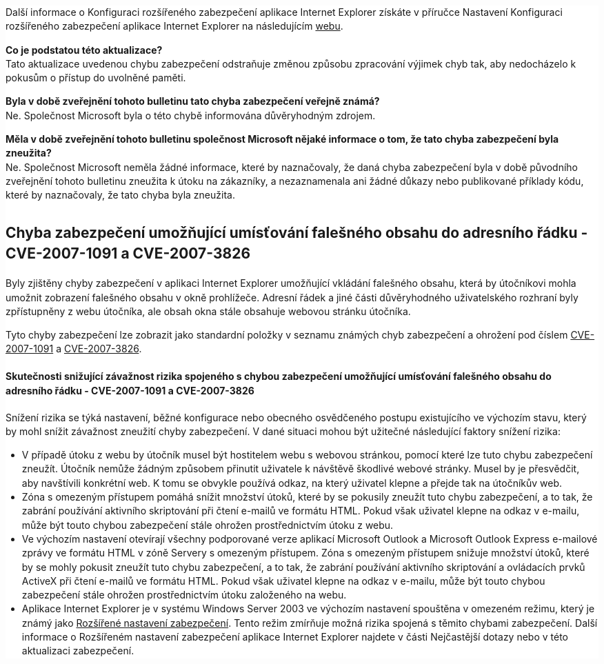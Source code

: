 Další informace o Konfiguraci rozšířeného zabezpečení aplikace Internet Explorer získáte v příručce Nastavení Konfiguraci rozšířeného zabezpečení aplikace Internet Explorer na následujícím [webu](http://www.microsoft.com/downloads/details.aspx?familyid=d41b036c-e2e1-4960-99bb-9757f7e9e31b&displaylang=en).

**Co je podstatou této aktualizace?**  
Tato aktualizace uvedenou chybu zabezpečení odstraňuje změnou způsobu zpracování výjimek chyb tak, aby nedocházelo k pokusům o přístup do uvolněné paměti.

**Byla v době zveřejnění tohoto bulletinu tato chyba zabezpečení veřejně známá?**  
Ne. Společnost Microsoft byla o této chybě informována důvěryhodným zdrojem.

**Měla v době zveřejnění tohoto bulletinu společnost Microsoft nějaké informace o tom, že tato chyba zabezpečení byla zneužita?**  
Ne. Společnost Microsoft neměla žádné informace, které by naznačovaly, že daná chyba zabezpečení byla v době původního zveřejnění tohoto bulletinu zneužita k útoku na zákazníky, a nezaznamenala ani žádné důkazy nebo publikované příklady kódu, které by naznačovaly, že tato chyba byla zneužita.

Chyba zabezpečení umožňující umísťování falešného obsahu do adresního řádku - CVE-2007-1091 a CVE-2007-3826
-----------------------------------------------------------------------------------------------------------

<span></span>
Byly zjištěny chyby zabezpečení v aplikaci Internet Explorer umožňující vkládání falešného obsahu, která by útočníkovi mohla umožnit zobrazení falešného obsahu v okně prohlížeče. Adresní řádek a jiné části důvěryhodného uživatelského rozhraní byly zpřístupněny z webu útočníka, ale obsah okna stále obsahuje webovou stránku útočníka.

Tyto chyby zabezpečení lze zobrazit jako standardní položky v seznamu známých chyb zabezpečení a ohrožení pod číslem [CVE-2007-1091](http://www.cve.mitre.org/cgi-bin/cvename.cgi?name=cve-2007-1091) a [CVE-2007-3826](http://www.cve.mitre.org/cgi-bin/cvename.cgi?name=cve-2007-3826).

#### Skutečnosti snižující závažnost rizika spojeného s chybou zabezpečení umožňující umísťování falešného obsahu do adresního řádku - CVE-2007-1091 a CVE-2007-3826

Snížení rizika se týká nastavení, běžné konfigurace nebo obecného osvědčeného postupu existujícího ve výchozím stavu, který by mohl snížit závažnost zneužití chyby zabezpečení. V dané situaci mohou být užitečné následující faktory snížení rizika:

-   V případě útoku z webu by útočník musel být hostitelem webu s webovou stránkou, pomocí které lze tuto chybu zabezpečení zneužít. Útočník nemůže žádným způsobem přinutit uživatele k návštěvě škodlivé webové stránky. Musel by je přesvědčit, aby navštívili konkrétní web. K tomu se obvykle používá odkaz, na který uživatel klepne a přejde tak na útočníkův web.
-   Zóna s omezeným přístupem pomáhá snížit množství útoků, které by se pokusily zneužít tuto chybu zabezpečení, a to tak, že zabrání používání aktivního skriptování při čtení e-mailů ve formátu HTML. Pokud však uživatel klepne na odkaz v e-mailu, může být touto chybou zabezpečení stále ohrožen prostřednictvím útoku z webu.
-   Ve výchozím nastavení otevírají všechny podporované verze aplikací Microsoft Outlook a Microsoft Outlook Express e-mailové zprávy ve formátu HTML v zóně Servery s omezeným přístupem. Zóna s omezeným přístupem snižuje množství útoků, které by se mohly pokusit zneužít tuto chybu zabezpečení, a to tak, že zabrání používání aktivního skriptování a ovládacích prvků ActiveX při čtení e-mailů ve formátu HTML. Pokud však uživatel klepne na odkaz v e-mailu, může být touto chybou zabezpečení stále ohrožen prostřednictvím útoku založeného na webu.
-   Aplikace Internet Explorer je v systému Windows Server 2003 ve výchozím nastavení spouštěna v omezeném režimu, který je známý jako [Rozšířené nastavení zabezpečení](http://msdn2.microsoft.com/en-us/library/ms537183.aspx). Tento režim zmírňuje možná rizika spojená s těmito chybami zabezpečení. Další informace o Rozšířeném nastavení zabezpečení aplikace Internet Explorer najdete v části Nejčastější dotazy nebo v této aktualizaci zabezpečení.
